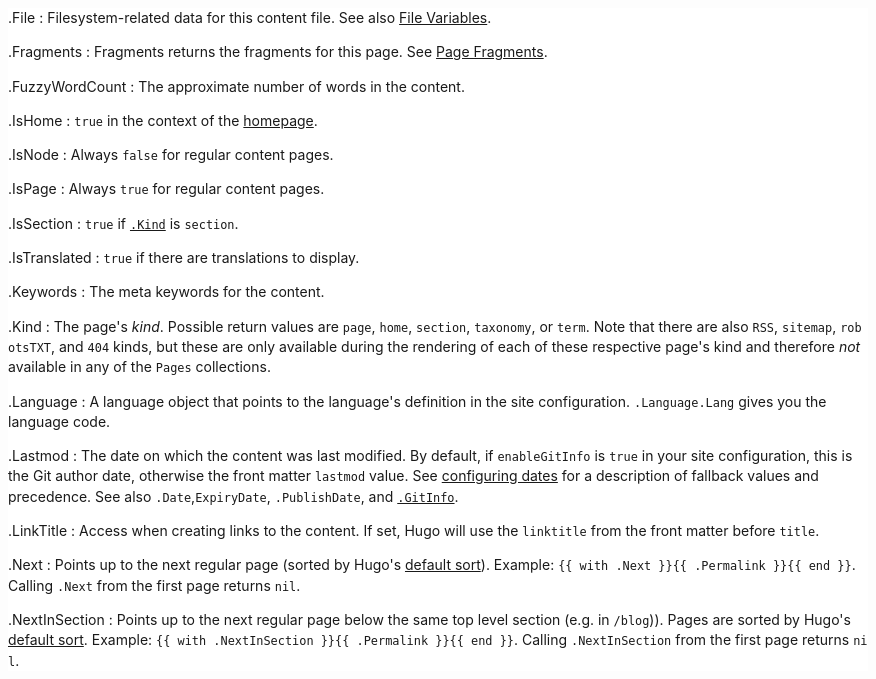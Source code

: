 .File
: Filesystem-related data for this content file. See also [File Variables].

.Fragments
: Fragments returns the fragments for this page. See [Page Fragments](#page-fragments).

.FuzzyWordCount
: The approximate number of words in the content.

.IsHome
: `true` in the context of the [homepage](/templates/homepage/).

.IsNode
: Always `false` for regular content pages.

.IsPage
: Always `true` for regular content pages.

.IsSection
: `true` if [`.Kind`](/templates/section-templates/#page-kinds) is `section`.

.IsTranslated
: `true` if there are translations to display.

.Keywords
: The meta keywords for the content.

.Kind
: The page's *kind*. Possible return values are `page`, `home`, `section`, `taxonomy`, or `term`. Note that there are also `RSS`, `sitemap`, `robotsTXT`, and `404` kinds, but these are only available during the rendering of each of these respective page's kind and therefore *not* available in any of the `Pages` collections.

.Language
: A language object that points to the language's definition in the site configuration. `.Language.Lang` gives you the language code.

.Lastmod
: The date on which the content was last modified. By default, if `enableGitInfo` is `true` in your site configuration, this is the Git author date, otherwise the front matter `lastmod` value. See [configuring dates] for a description of fallback values and precedence. See also `.Date`,`ExpiryDate`, `.PublishDate`, and [`.GitInfo`][gitinfo].

.LinkTitle
: Access when creating links to the content. If set, Hugo will use the `linktitle` from the front matter before `title`.

.Next
: Points up to the next regular page (sorted by Hugo's [default sort](/templates/lists#default-weight--date--linktitle--filepath)). Example: `{{ with .Next }}{{ .Permalink }}{{ end }}`. Calling `.Next` from the first page returns `nil`.

.NextInSection
: Points up to the next regular page below the same top level section (e.g. in `/blog`)). Pages are sorted by Hugo's [default sort](/templates/lists#default-weight--date--linktitle--filepath). Example: `{{ with .NextInSection }}{{ .Permalink }}{{ end }}`. Calling `.NextInSection` from the first page returns `nil`.


[configuring dates]: /getting-started/configuration/#configure-dates
[gitinfo]: /variables/git/
[File Variables]: /variables/files/
[bundle]: /content-management/page-bundles
[scratch]: /functions/scratch
[store]: /functions/store